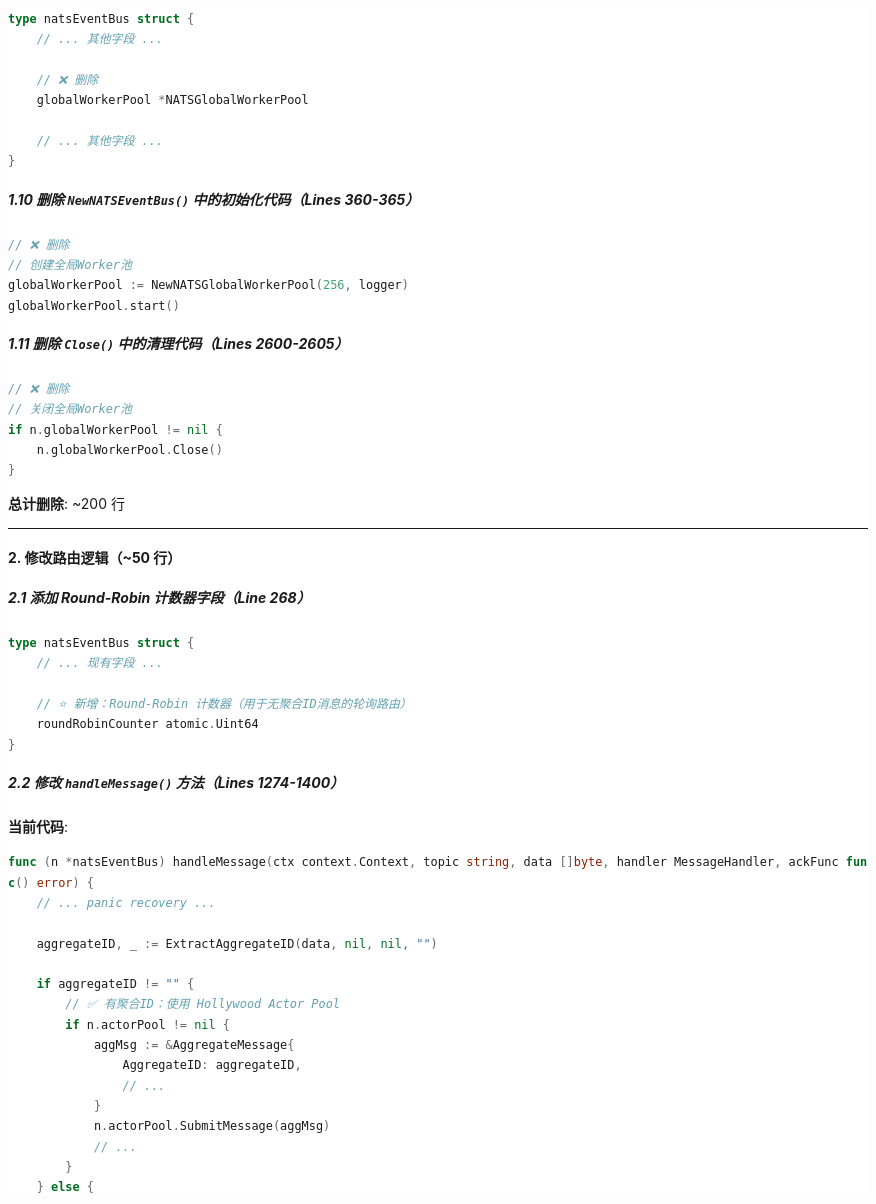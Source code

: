```go
type natsEventBus struct {
    // ... 其他字段 ...
    
    // ❌ 删除
    globalWorkerPool *NATSGlobalWorkerPool
    
    // ... 其他字段 ...
}
```

##### 1.10 删除 `NewNATSEventBus()` 中的初始化代码（Lines 360-365）

```go
// ❌ 删除
// 创建全局Worker池
globalWorkerPool := NewNATSGlobalWorkerPool(256, logger)
globalWorkerPool.start()
```

##### 1.11 删除 `Close()` 中的清理代码（Lines 2600-2605）

```go
// ❌ 删除
// 关闭全局Worker池
if n.globalWorkerPool != nil {
    n.globalWorkerPool.Close()
}
```

**总计删除**: ~200 行

---

#### **2. 修改路由逻辑**（~50 行）

##### 2.1 添加 Round-Robin 计数器字段（Line 268）

```go
type natsEventBus struct {
    // ... 现有字段 ...
    
    // ⭐ 新增：Round-Robin 计数器（用于无聚合ID消息的轮询路由）
    roundRobinCounter atomic.Uint64
}
```

##### 2.2 修改 `handleMessage()` 方法（Lines 1274-1400）

**当前代码**:
```go
func (n *natsEventBus) handleMessage(ctx context.Context, topic string, data []byte, handler MessageHandler, ackFunc func() error) {
    // ... panic recovery ...
    
    aggregateID, _ := ExtractAggregateID(data, nil, nil, "")
    
    if aggregateID != "" {
        // ✅ 有聚合ID：使用 Hollywood Actor Pool
        if n.actorPool != nil {
            aggMsg := &AggregateMessage{
                AggregateID: aggregateID,
                // ...
            }
            n.actorPool.SubmitMessage(aggMsg)
            // ...
        }
    } else {
```